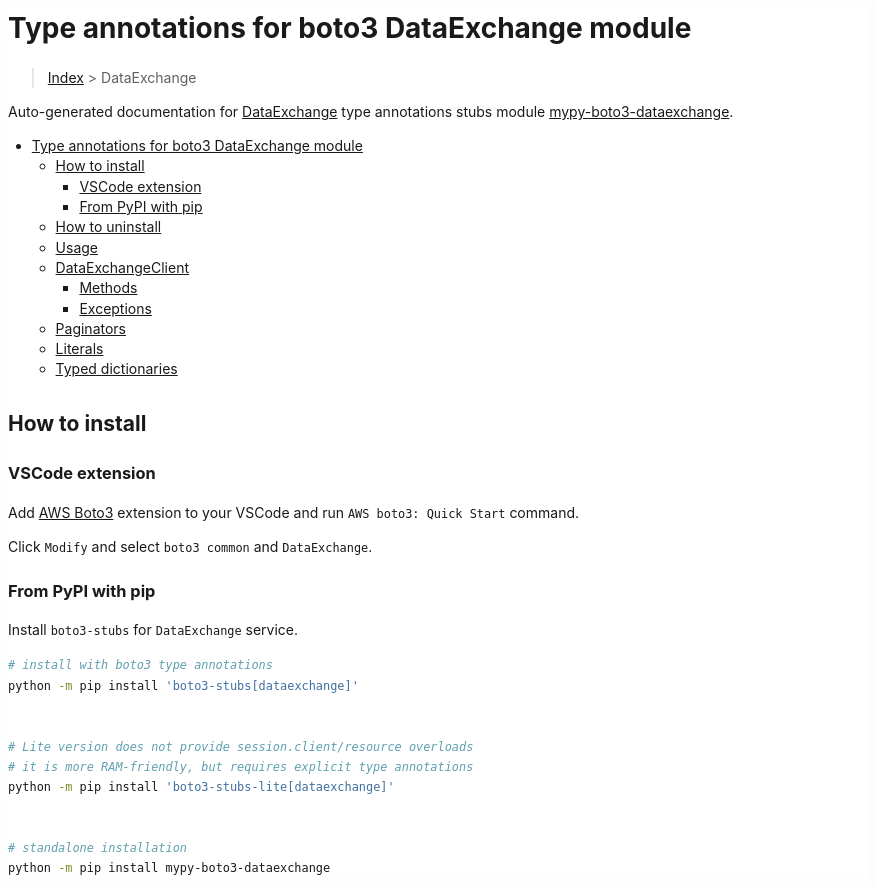 <a id="type-annotations-for-boto3-dataexchange-module"></a>

# Type annotations for boto3 DataExchange module

> [Index](..) > DataExchange

Auto-generated documentation for
[DataExchange](https://boto3.amazonaws.com/v1/documentation/api/latest/reference/services/dataexchange.html#DataExchange)
type annotations stubs module
[mypy-boto3-dataexchange](https://pypi.org/project/mypy-boto3-dataexchange/).

- [Type annotations for boto3 DataExchange module](#type-annotations-for-boto3-dataexchange-module)
  - [How to install](#how-to-install)
    - [VSCode extension](#vscode-extension)
    - [From PyPI with pip](#from-pypi-with-pip)
  - [How to uninstall](#how-to-uninstall)
  - [Usage](#usage)
  - [DataExchangeClient](#dataexchangeclient)
    - [Methods](#methods)
    - [Exceptions](#exceptions)
  - [Paginators](#paginators)
  - [Literals](#literals)
  - [Typed dictionaries](#typed-dictionaries)

<a id="how-to-install"></a>

## How to install

<a id="vscode-extension"></a>

### VSCode extension

Add
[AWS Boto3](https://marketplace.visualstudio.com/items?itemName=Boto3typed.boto3-ide)
extension to your VSCode and run `AWS boto3: Quick Start` command.

Click `Modify` and select `boto3 common` and `DataExchange`.

<a id="from-pypi-with-pip"></a>

### From PyPI with pip

Install `boto3-stubs` for `DataExchange` service.

```bash
# install with boto3 type annotations
python -m pip install 'boto3-stubs[dataexchange]'


# Lite version does not provide session.client/resource overloads
# it is more RAM-friendly, but requires explicit type annotations
python -m pip install 'boto3-stubs-lite[dataexchange]'


# standalone installation
python -m pip install mypy-boto3-dataexchange
```
